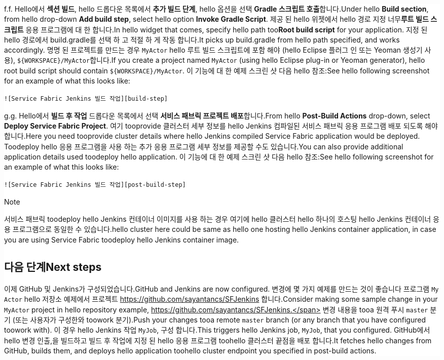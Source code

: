    <span data-ttu-id="9cd83-203">f.</span><span class="sxs-lookup"><span data-stu-id="9cd83-203">f.</span></span> <span data-ttu-id="9cd83-204">Hello에서 **섹션 빌드**, hello 드롭다운 목록에서 **추가 빌드 단계**, hello 옵션을 선택 **Gradle 스크립트 호출**합니다.</span><span class="sxs-lookup"><span data-stu-id="9cd83-204">Under hello **Build section**, from hello drop-down **Add build step**, select hello option **Invoke Gradle Script**.</span></span> <span data-ttu-id="9cd83-205">제공 된 hello 위젯에서 hello 경로 지정 너무**루트 빌드 스크립트** 응용 프로그램에 대 한 합니다.</span><span class="sxs-lookup"><span data-stu-id="9cd83-205">In hello widget that comes, specify hello path too**Root build script** for your application.</span></span> <span data-ttu-id="9cd83-206">지정 된 hello 경로에서 build.gradle를 선택 하 고 적절 하 게 작동 합니다.</span><span class="sxs-lookup"><span data-stu-id="9cd83-206">It picks up build.gradle from hello path specified, and works accordingly.</span></span> <span data-ttu-id="9cd83-207">명명 된 프로젝트를 만드는 경우 ``MyActor`` hello 루트 빌드 스크립트에 포함 해야 (hello Eclipse 플러그 인 또는 Yeoman 생성기 사용), ``${WORKSPACE}/MyActor``합니다.</span><span class="sxs-lookup"><span data-stu-id="9cd83-207">If you create a project named ``MyActor`` (using hello Eclipse plug-in or Yeoman generator), hello root build script should contain ``${WORKSPACE}/MyActor``.</span></span> <span data-ttu-id="9cd83-208">이 기능에 대 한 예제 스크린 샷 다음 hello 참조:</span><span class="sxs-lookup"><span data-stu-id="9cd83-208">See hello following screenshot for an example of what this looks like:</span></span>

    ![Service Fabric Jenkins 빌드 작업][build-step]

   <span data-ttu-id="9cd83-210">g.</span><span class="sxs-lookup"><span data-stu-id="9cd83-210">g.</span></span> <span data-ttu-id="9cd83-211">Hello에서 **빌드 후 작업** 드롭다운 목록에서 선택 **서비스 패브릭 프로젝트 배포**합니다.</span><span class="sxs-lookup"><span data-stu-id="9cd83-211">From hello **Post-Build Actions** drop-down, select **Deploy Service Fabric Project**.</span></span> <span data-ttu-id="9cd83-212">여기 tooprovide 클러스터 세부 정보를 hello Jenkins 컴파일된 서비스 패브릭 응용 프로그램 배포 되도록 해야 합니다.</span><span class="sxs-lookup"><span data-stu-id="9cd83-212">Here you need tooprovide cluster details where hello Jenkins compiled Service Fabric application would be deployed.</span></span> <span data-ttu-id="9cd83-213">Toodeploy hello 응용 프로그램을 사용 하는 추가 응용 프로그램 세부 정보를 제공할 수도 있습니다.</span><span class="sxs-lookup"><span data-stu-id="9cd83-213">You can also provide additional application details used toodeploy hello application.</span></span> <span data-ttu-id="9cd83-214">이 기능에 대 한 예제 스크린 샷 다음 hello 참조:</span><span class="sxs-lookup"><span data-stu-id="9cd83-214">See hello following screenshot for an example of what this looks like:</span></span>

    ![Service Fabric Jenkins 빌드 작업][post-build-step]

   > [!NOTE]
   > <span data-ttu-id="9cd83-216">서비스 패브릭 toodeploy hello Jenkins 컨테이너 이미지를 사용 하는 경우 여기에 hello 클러스터 hello 하나의 호스팅 hello Jenkins 컨테이너 응용 프로그램으로 동일한 수 있습니다.</span><span class="sxs-lookup"><span data-stu-id="9cd83-216">hello cluster here could be same as hello one hosting hello Jenkins container application, in case you are using Service Fabric toodeploy hello Jenkins container image.</span></span>
   >

## <a name="next-steps"></a><span data-ttu-id="9cd83-217">다음 단계</span><span class="sxs-lookup"><span data-stu-id="9cd83-217">Next steps</span></span>
<span data-ttu-id="9cd83-218">이제 GitHub 및 Jenkins가 구성되었습니다.</span><span class="sxs-lookup"><span data-stu-id="9cd83-218">GitHub and Jenkins are now configured.</span></span> <span data-ttu-id="9cd83-219">변경에 몇 가지 예제를 만드는 것이 좋습니다 프로그램 ``MyActor`` hello 저장소 예제에서 프로젝트 https://github.com/sayantancs/SFJenkins 합니다.</span><span class="sxs-lookup"><span data-stu-id="9cd83-219">Consider making some sample change in your ``MyActor`` project in hello repository example, https://github.com/sayantancs/SFJenkins.</span></span> <span data-ttu-id="9cd83-220">변경 내용을 tooa 원격 푸시 ``master`` 분기 (또는 사용자가 구성한와 toowork 분기).</span><span class="sxs-lookup"><span data-stu-id="9cd83-220">Push your changes tooa remote ``master`` branch (or any branch that you have configured toowork with).</span></span> <span data-ttu-id="9cd83-221">이 경우 hello Jenkins 작업 ``MyJob``, 구성 합니다.</span><span class="sxs-lookup"><span data-stu-id="9cd83-221">This triggers hello Jenkins job, ``MyJob``, that you configured.</span></span> <span data-ttu-id="9cd83-222">GitHub에서 hello 변경 인출,을 빌드하고 빌드 후 작업에 지정 된 hello 응용 프로그램 toohello 클러스터 끝점을 배포 합니다.</span><span class="sxs-lookup"><span data-stu-id="9cd83-222">It fetches hello changes from GitHub, builds them, and deploys hello application toohello cluster endpoint you specified in post-build actions.</span></span>  

  
  [build-step]: ./media/service-fabric-cicd-your-linux-java-application-with-jenkins/build-step.png
  [post-build-step]: ./media/service-fabric-cicd-your-linux-java-application-with-jenkins/post-build-step.png
